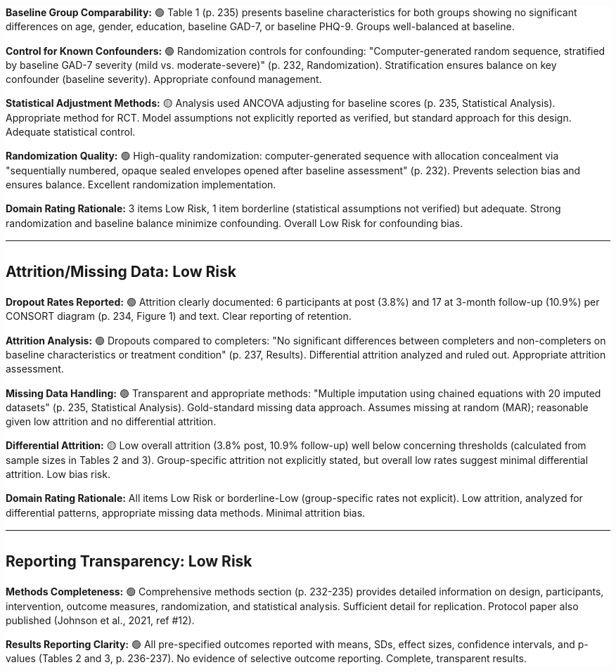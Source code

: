 **Baseline Group Comparability:** 🟢 Table 1 (p. 235) presents baseline characteristics for both groups showing no significant differences on age, gender, education, baseline GAD-7, or baseline PHQ-9. Groups well-balanced at baseline.

**Control for Known Confounders:** 🟢 Randomization controls for confounding: "Computer-generated random sequence, stratified by baseline GAD-7 severity (mild vs. moderate-severe)" (p. 232, Randomization). Stratification ensures balance on key confounder (baseline severity). Appropriate confound management.

**Statistical Adjustment Methods:** 🟡 Analysis used ANCOVA adjusting for baseline scores (p. 235, Statistical Analysis). Appropriate method for RCT. Model assumptions not explicitly reported as verified, but standard approach for this design. Adequate statistical control.

**Randomization Quality:** 🟢 High-quality randomization: computer-generated sequence with allocation concealment via "sequentially numbered, opaque sealed envelopes opened after baseline assessment" (p. 232). Prevents selection bias and ensures balance. Excellent randomization implementation.

**Domain Rating Rationale:** 3 items Low Risk, 1 item borderline (statistical assumptions not verified) but adequate. Strong randomization and baseline balance minimize confounding. Overall Low Risk for confounding bias.

---

## Attrition/Missing Data: Low Risk

**Dropout Rates Reported:** 🟢 Attrition clearly documented: 6 participants at post (3.8%) and 17 at 3-month follow-up (10.9%) per CONSORT diagram (p. 234, Figure 1) and text. Clear reporting of retention.

**Attrition Analysis:** 🟢 Dropouts compared to completers: "No significant differences between completers and non-completers on baseline characteristics or treatment condition" (p. 237, Results). Differential attrition analyzed and ruled out. Appropriate attrition assessment.

**Missing Data Handling:** 🟢 Transparent and appropriate methods: "Multiple imputation using chained equations with 20 imputed datasets" (p. 235, Statistical Analysis). Gold-standard missing data approach. Assumes missing at random (MAR); reasonable given low attrition and no differential attrition.

**Differential Attrition:** 🟡 Low overall attrition (3.8% post, 10.9% follow-up) well below concerning thresholds (calculated from sample sizes in Tables 2 and 3). Group-specific attrition not explicitly stated, but overall low rates suggest minimal differential attrition. Low bias risk.

**Domain Rating Rationale:** All items Low Risk or borderline-Low (group-specific rates not explicit). Low attrition, analyzed for differential patterns, appropriate missing data methods. Minimal attrition bias.

---

## Reporting Transparency: Low Risk

**Methods Completeness:** 🟢 Comprehensive methods section (p. 232-235) provides detailed information on design, participants, intervention, outcome measures, randomization, and statistical analysis. Sufficient detail for replication. Protocol paper also published (Johnson et al., 2021, ref #12).

**Results Reporting Clarity:** 🟢 All pre-specified outcomes reported with means, SDs, effect sizes, confidence intervals, and p-values (Tables 2 and 3, p. 236-237). No evidence of selective outcome reporting. Complete, transparent results.
